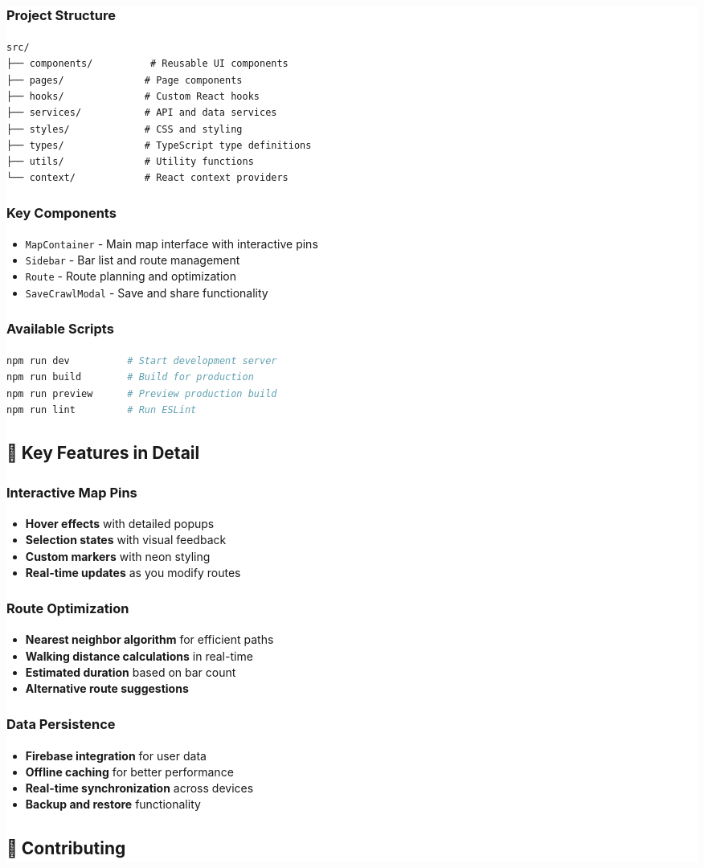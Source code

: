 ### Project Structure
```
src/
├── components/          # Reusable UI components
├── pages/              # Page components
├── hooks/              # Custom React hooks
├── services/           # API and data services
├── styles/             # CSS and styling
├── types/              # TypeScript type definitions
├── utils/              # Utility functions
└── context/            # React context providers
```

### Key Components
- `MapContainer` - Main map interface with interactive pins
- `Sidebar` - Bar list and route management
- `Route` - Route planning and optimization
- `SaveCrawlModal` - Save and share functionality

### Available Scripts
```bash
npm run dev          # Start development server
npm run build        # Build for production
npm run preview      # Preview production build
npm run lint         # Run ESLint
```

## 🌟 Key Features in Detail

### Interactive Map Pins
- **Hover effects** with detailed popups
- **Selection states** with visual feedback
- **Custom markers** with neon styling
- **Real-time updates** as you modify routes

### Route Optimization
- **Nearest neighbor algorithm** for efficient paths
- **Walking distance calculations** in real-time
- **Estimated duration** based on bar count
- **Alternative route suggestions**

### Data Persistence
- **Firebase integration** for user data
- **Offline caching** for better performance
- **Real-time synchronization** across devices
- **Backup and restore** functionality

## 🤝 Contributing
